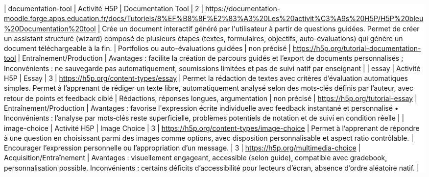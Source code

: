 | documentation-tool         | Activité H5P               | Documentation Tool               |                                                                       2 | https://documentation-moodle.forge.apps.education.fr/docs/Tutoriels/8%EF%B8%8F%E2%83%A3%20Les%20activit%C3%A9s%20H5P/H5P%20bleu%20Documentation%20tool       | Crée un document interactif généré par l'utilisateur à partir de questions guidées. Permet de créer un assistant structuré (wizard) composé de plusieurs étapes (textes, formulaires, objectifs, auto-évaluations) qui génère un document téléchargeable à la fin.                                                                                                                                                                                                                                                                                               | Portfolios ou auto-évaluations guidées                                                                                            | non précisé                                            | https://h5p.org/tutorial-documentation-tool                                                                                                           | Entraînement/Production                                  | Avantages : facilite la création de parcours guidés et l’export de documents personnalisés ; Inconvénients : ne sauvegarde pas automatiquement, soumissions limitées et pas de suivi natif par enseignant                                                                                                                                                                                                                                                                                                                            |
| essay                      | Activité H5P               | Essay                            |                                                                       3 | https://h5p.org/content-types/essay                                                                                                                          | Permet la rédaction de textes avec critères d’évaluation automatiques simples. Permet à l’apprenant de rédiger un texte libre, automatiquement analysé selon des mots‑clés définis par l’auteur, avec retour de points et feedback ciblé                                                                                                                                                                                                                                                                                                                         | Rédactions, réponses longues, argumentation                                                                                       | non précisé                                            | https://h5p.org/tutorial-essay                                                                                                                        | Entraînement/Production                                  | Avantages : favorise l'expression écrite individuelle avec feedback instantané et personnalisé • Inconvénients : l’analyse par mots‑clés reste superficielle, problèmes potentiels de notation et de suivi en condition réelle                                                                                                                                                                                                                                                                                                       |
| image-choice               | Activité H5P               | Image Choice                     |                                                                       3 | https://h5p.org/content-types/image-choice                                                                                                                   | Permet à l’apprenant de répondre à une question en choisissant parmi des images comme options, avec disposition personnalisable et aspect ratio contrôlable.                                                                                                                                                                                                                                                                                                                                                                                                     | Encourager l’expression personnelle ou l’appropriation d’un message.                                                              | 3                                                      | https://h5p.org/multimedia-choice                                                                                                                     | Acquisition/Entraînement                                 | Avantages : visuellement engageant, accessible (selon guide), compatible avec gradebook, personnalisation possible. Inconvénients : certains déficits d’accessibilité pour lecteurs d’écran, absence d’ordre aléatoire natif.                                                                                                                                                                                                                                                                                                        |